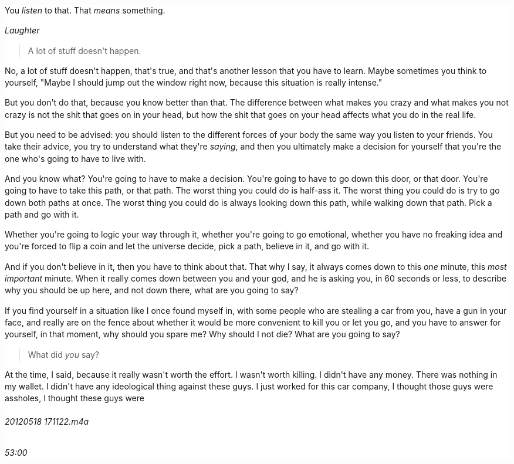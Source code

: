 You _listen_ to that. That _means_ something.

_Laughter_

> A lot of stuff doesn't happen.

No, a lot of stuff doesn't happen, that's true, and that's another lesson that you have to learn. Maybe sometimes you think to yourself, "Maybe I should jump out the window right now, because this situation is really intense."

But you don't do that, because you know better than that. The difference between what makes you crazy and what makes you not crazy is not the shit that goes on in your head, but how the shit that goes on your head affects what you do in the real life.

But you need to be advised: you should listen to the different forces of your body the same way you listen to your friends. You take their advice, you try to understand what they're _saying_, and then you ultimately make a decision for yourself that you're the one who's going to have to live with.

And you know what? You're going to have to make a decision. You're going to have to go down this door, or that door. You're going to have to take this path, or that path. The worst thing you could do is half-ass it. The worst thing you could do is try to go down both paths at once. The worst thing you could do is always looking down this path, while walking down that path. Pick a path and go with it.

Whether you're going to logic your way through it, whether you're going to go emotional, whether you have no freaking idea and you're forced to flip a coin and let the universe decide, pick a path, believe in it, and go with it. 

And if you don't believe in it, then you have to think about that. That why I say, it always comes down to this _one_ minute, this _most important_ minute. When it really comes down between you and your god, and he is asking you, in 60 seconds or less, to describe why you should be up here, and not down there, what are you going to say?

If you find yourself in a situation like I once found myself in, with some people who are stealing a car from you, have a gun in your face, and really are on the fence about whether it would be more convenient to kill you or let you go, and you have to answer for yourself, in that moment, why should you spare me? Why should I not die? What are you going to say?

> What did _you_ say?

At the time, I said, because it really wasn't worth the effort. I wasn't worth killing. I didn't have any money. There was nothing in my wallet. I didn't have any ideological thing against these guys. I just worked for this car company, I thought those guys were assholes, I thought these guys were 

###### 20120518 171122.m4a
###### 53:00
